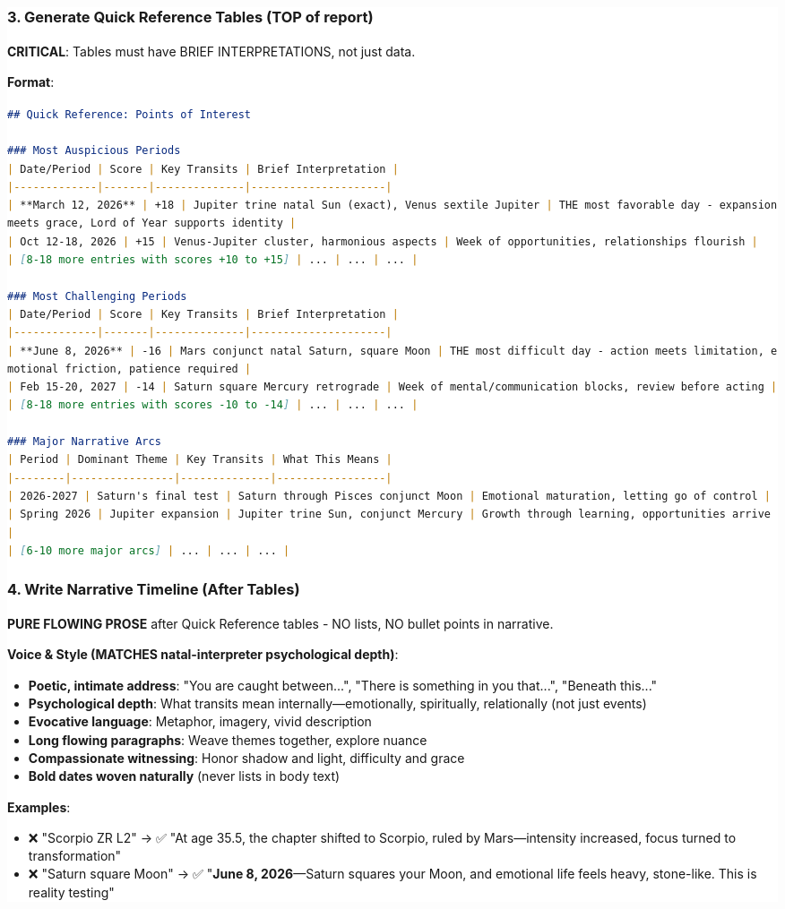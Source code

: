 ### 3. Generate Quick Reference Tables (TOP of report)

**CRITICAL**: Tables must have BRIEF INTERPRETATIONS, not just data.

**Format**:
```markdown
## Quick Reference: Points of Interest

### Most Auspicious Periods
| Date/Period | Score | Key Transits | Brief Interpretation |
|-------------|-------|--------------|---------------------|
| **March 12, 2026** | +18 | Jupiter trine natal Sun (exact), Venus sextile Jupiter | THE most favorable day - expansion meets grace, Lord of Year supports identity |
| Oct 12-18, 2026 | +15 | Venus-Jupiter cluster, harmonious aspects | Week of opportunities, relationships flourish |
| [8-18 more entries with scores +10 to +15] | ... | ... | ... |

### Most Challenging Periods
| Date/Period | Score | Key Transits | Brief Interpretation |
|-------------|-------|--------------|---------------------|
| **June 8, 2026** | -16 | Mars conjunct natal Saturn, square Moon | THE most difficult day - action meets limitation, emotional friction, patience required |
| Feb 15-20, 2027 | -14 | Saturn square Mercury retrograde | Week of mental/communication blocks, review before acting |
| [8-18 more entries with scores -10 to -14] | ... | ... | ... |

### Major Narrative Arcs
| Period | Dominant Theme | Key Transits | What This Means |
|--------|----------------|--------------|-----------------|
| 2026-2027 | Saturn's final test | Saturn through Pisces conjunct Moon | Emotional maturation, letting go of control |
| Spring 2026 | Jupiter expansion | Jupiter trine Sun, conjunct Mercury | Growth through learning, opportunities arrive |
| [6-10 more major arcs] | ... | ... | ... |
```

### 4. Write Narrative Timeline (After Tables)

**PURE FLOWING PROSE** after Quick Reference tables - NO lists, NO bullet points in narrative.

**Voice & Style (MATCHES natal-interpreter psychological depth)**:
- **Poetic, intimate address**: "You are caught between...", "There is something in you that...", "Beneath this..."
- **Psychological depth**: What transits mean internally—emotionally, spiritually, relationally (not just events)
- **Evocative language**: Metaphor, imagery, vivid description
- **Long flowing paragraphs**: Weave themes together, explore nuance
- **Compassionate witnessing**: Honor shadow and light, difficulty and grace
- **Bold dates woven naturally** (never lists in body text)

**Examples**:
- ❌ "Scorpio ZR L2" → ✅ "At age 35.5, the chapter shifted to Scorpio, ruled by Mars—intensity increased, focus turned to transformation"
- ❌ "Saturn square Moon" → ✅ "**June 8, 2026**—Saturn squares your Moon, and emotional life feels heavy, stone-like. This is reality testing"
